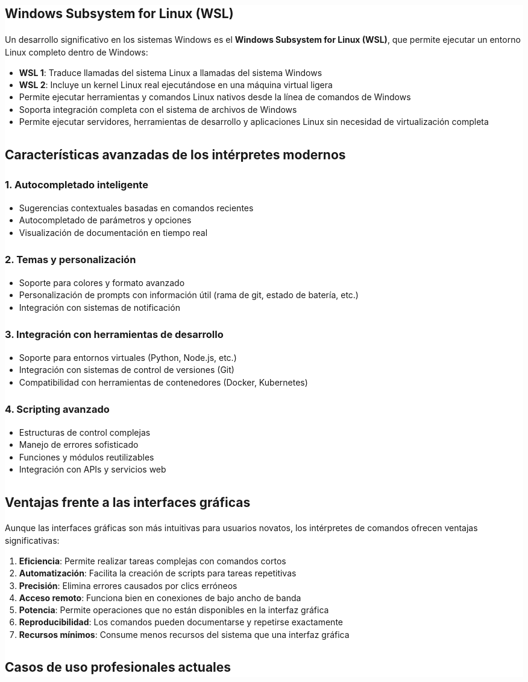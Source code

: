 ## Windows Subsystem for Linux (WSL)

Un desarrollo significativo en los sistemas Windows es el **Windows Subsystem for Linux (WSL)**, que permite ejecutar un entorno Linux completo dentro de Windows:

- **WSL 1**: Traduce llamadas del sistema Linux a llamadas del sistema Windows
- **WSL 2**: Incluye un kernel Linux real ejecutándose en una máquina virtual ligera
- Permite ejecutar herramientas y comandos Linux nativos desde la línea de comandos de Windows
- Soporta integración completa con el sistema de archivos de Windows
- Permite ejecutar servidores, herramientas de desarrollo y aplicaciones Linux sin necesidad de virtualización completa

## Características avanzadas de los intérpretes modernos

### 1. Autocompletado inteligente
- Sugerencias contextuales basadas en comandos recientes
- Autocompletado de parámetros y opciones
- Visualización de documentación en tiempo real

### 2. Temas y personalización
- Soporte para colores y formato avanzado
- Personalización de prompts con información útil (rama de git, estado de batería, etc.)
- Integración con sistemas de notificación

### 3. Integración con herramientas de desarrollo
- Soporte para entornos virtuales (Python, Node.js, etc.)
- Integración con sistemas de control de versiones (Git)
- Compatibilidad con herramientas de contenedores (Docker, Kubernetes)

### 4. Scripting avanzado
- Estructuras de control complejas
- Manejo de errores sofisticado
- Funciones y módulos reutilizables
- Integración con APIs y servicios web

## Ventajas frente a las interfaces gráficas

Aunque las interfaces gráficas son más intuitivas para usuarios novatos, los intérpretes de comandos ofrecen ventajas significativas:

1. **Eficiencia**: Permite realizar tareas complejas con comandos cortos
2. **Automatización**: Facilita la creación de scripts para tareas repetitivas
3. **Precisión**: Elimina errores causados por clics erróneos
4. **Acceso remoto**: Funciona bien en conexiones de bajo ancho de banda
5. **Potencia**: Permite operaciones que no están disponibles en la interfaz gráfica
6. **Reproducibilidad**: Los comandos pueden documentarse y repetirse exactamente
7. **Recursos mínimos**: Consume menos recursos del sistema que una interfaz gráfica

## Casos de uso profesionales actuales
